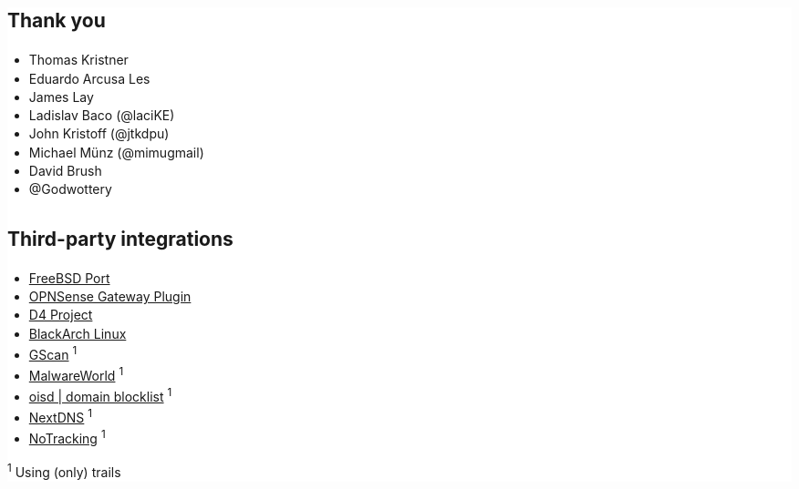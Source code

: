 ## Thank you

* Thomas Kristner
* Eduardo Arcusa Les
* James Lay
* Ladislav Baco (@laciKE)
* John Kristoff (@jtkdpu)
* Michael M&uuml;nz (@mimugmail)
* David Brush
* @Godwottery

## Third-party integrations

* [FreeBSD Port](https://www.freshports.org/security/maltrail)
* [OPNSense Gateway Plugin](https://github.com/opnsense/plugins/pull/1257)
* [D4 Project](https://www.d4-project.org/2019/09/25/maltrail-integration.html)
* [BlackArch Linux](https://github.com/BlackArch/blackarch/blob/master/packages/maltrail/PKGBUILD)
* [GScan](https://github.com/grayddq/GScan) <sup>1</sup>
* [MalwareWorld](https://www.malwareworld.com/) <sup>1</sup>
* [oisd | domain blocklist](https://oisd.nl/?p=inc) <sup>1</sup>
* [NextDNS](https://github.com/nextdns/metadata/blob/e0c9c7e908f5d10823b517ad230df214a7251b13/security/threat-intelligence-feeds.json) <sup>1</sup>
* [NoTracking](https://github.com/notracking/hosts-blocklists/blob/master/SOURCES.md) <sup>1</sup>

 <sup>1</sup> Using (only) trails
